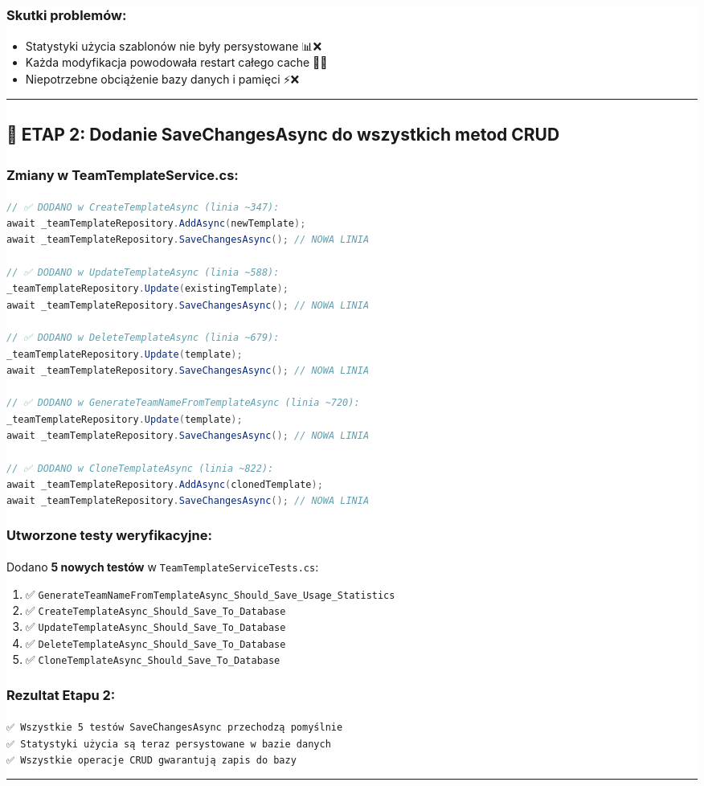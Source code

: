 ### **Skutki problemów:**
- Statystyki użycia szablonów nie były persystowane 📊❌
- Każda modyfikacja powodowała restart całego cache 🔄💥
- Niepotrzebne obciążenie bazy danych i pamięci ⚡️❌

---

## 🔧 **ETAP 2: Dodanie SaveChangesAsync do wszystkich metod CRUD**

### **Zmiany w TeamTemplateService.cs:**

```csharp
// ✅ DODANO w CreateTemplateAsync (linia ~347):
await _teamTemplateRepository.AddAsync(newTemplate);
await _teamTemplateRepository.SaveChangesAsync(); // NOWA LINIA

// ✅ DODANO w UpdateTemplateAsync (linia ~588):
_teamTemplateRepository.Update(existingTemplate);
await _teamTemplateRepository.SaveChangesAsync(); // NOWA LINIA

// ✅ DODANO w DeleteTemplateAsync (linia ~679):
_teamTemplateRepository.Update(template);
await _teamTemplateRepository.SaveChangesAsync(); // NOWA LINIA

// ✅ DODANO w GenerateTeamNameFromTemplateAsync (linia ~720):
_teamTemplateRepository.Update(template);
await _teamTemplateRepository.SaveChangesAsync(); // NOWA LINIA

// ✅ DODANO w CloneTemplateAsync (linia ~822):
await _teamTemplateRepository.AddAsync(clonedTemplate);
await _teamTemplateRepository.SaveChangesAsync(); // NOWA LINIA
```

### **Utworzone testy weryfikacyjne:**

Dodano **5 nowych testów** w `TeamTemplateServiceTests.cs`:

1. ✅ `GenerateTeamNameFromTemplateAsync_Should_Save_Usage_Statistics`
2. ✅ `CreateTemplateAsync_Should_Save_To_Database`
3. ✅ `UpdateTemplateAsync_Should_Save_To_Database`
4. ✅ `DeleteTemplateAsync_Should_Save_To_Database`
5. ✅ `CloneTemplateAsync_Should_Save_To_Database`

### **Rezultat Etapu 2:**
```bash
✅ Wszystkie 5 testów SaveChangesAsync przechodzą pomyślnie
✅ Statystyki użycia są teraz persystowane w bazie danych
✅ Wszystkie operacje CRUD gwarantują zapis do bazy
```

---
